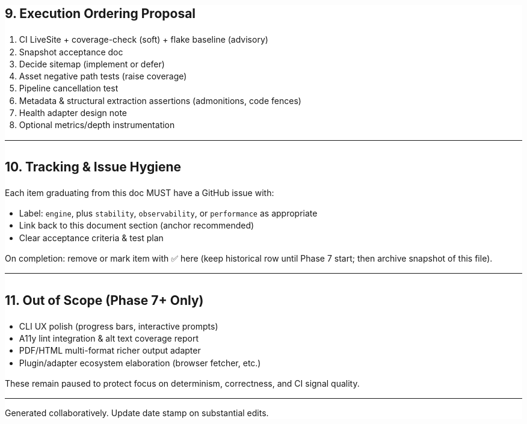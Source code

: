 ## 9. Execution Ordering Proposal

1. CI LiveSite + coverage-check (soft) + flake baseline (advisory)
2. Snapshot acceptance doc
3. Decide sitemap (implement or defer)
4. Asset negative path tests (raise coverage)
5. Pipeline cancellation test
6. Metadata & structural extraction assertions (admonitions, code fences)
7. Health adapter design note
8. Optional metrics/depth instrumentation

---
## 10. Tracking & Issue Hygiene

Each item graduating from this doc MUST have a GitHub issue with:
- Label: `engine`, plus `stability`, `observability`, or `performance` as appropriate
- Link back to this document section (anchor recommended)
- Clear acceptance criteria & test plan

On completion: remove or mark item with ✅ here (keep historical row until Phase 7 start; then archive snapshot of this file).

---
## 11. Out of Scope (Phase 7+ Only)

- CLI UX polish (progress bars, interactive prompts)
- A11y lint integration & alt text coverage report
- PDF/HTML multi-format richer output adapter
- Plugin/adapter ecosystem elaboration (browser fetcher, etc.)

These remain paused to protect focus on determinism, correctness, and CI signal quality.

---
Generated collaboratively. Update date stamp on substantial edits.
